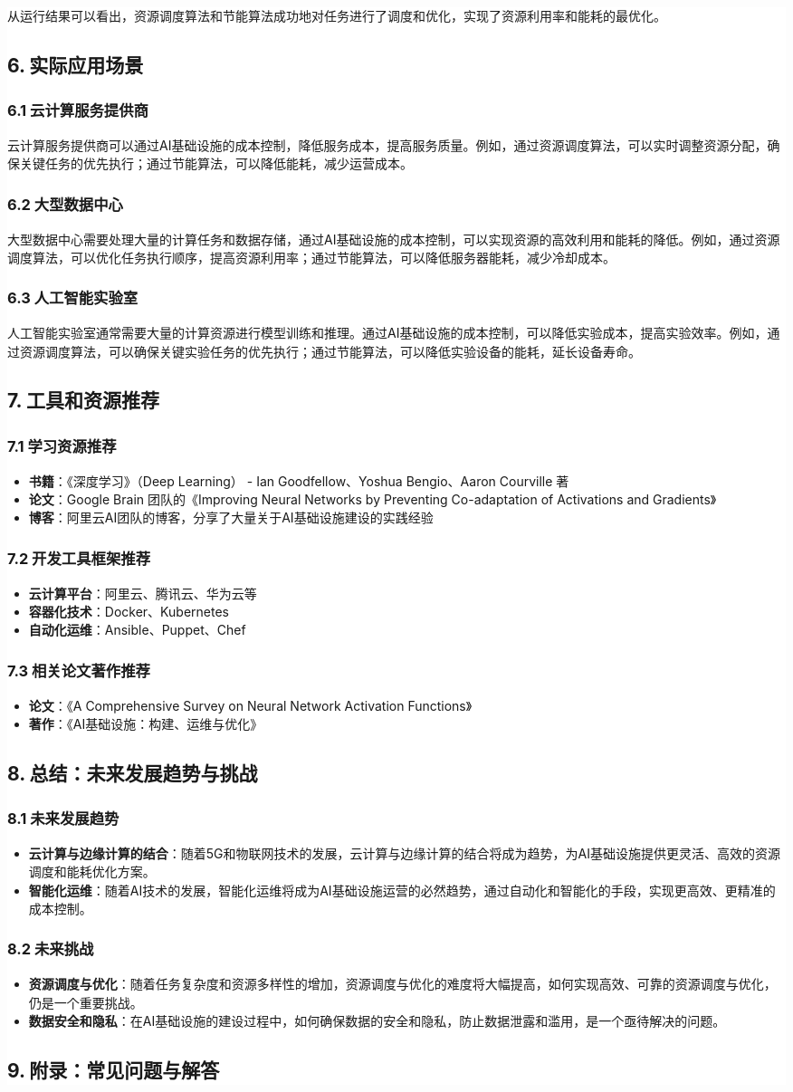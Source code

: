 从运行结果可以看出，资源调度算法和节能算法成功地对任务进行了调度和优化，实现了资源利用率和能耗的最优化。

## 6. 实际应用场景

### 6.1 云计算服务提供商

云计算服务提供商可以通过AI基础设施的成本控制，降低服务成本，提高服务质量。例如，通过资源调度算法，可以实时调整资源分配，确保关键任务的优先执行；通过节能算法，可以降低能耗，减少运营成本。

### 6.2 大型数据中心

大型数据中心需要处理大量的计算任务和数据存储，通过AI基础设施的成本控制，可以实现资源的高效利用和能耗的降低。例如，通过资源调度算法，可以优化任务执行顺序，提高资源利用率；通过节能算法，可以降低服务器能耗，减少冷却成本。

### 6.3 人工智能实验室

人工智能实验室通常需要大量的计算资源进行模型训练和推理。通过AI基础设施的成本控制，可以降低实验成本，提高实验效率。例如，通过资源调度算法，可以确保关键实验任务的优先执行；通过节能算法，可以降低实验设备的能耗，延长设备寿命。

## 7. 工具和资源推荐

### 7.1 学习资源推荐

- **书籍**：《深度学习》（Deep Learning） - Ian Goodfellow、Yoshua Bengio、Aaron Courville 著
- **论文**：Google Brain 团队的《Improving Neural Networks by Preventing Co-adaptation of Activations and Gradients》
- **博客**：阿里云AI团队的博客，分享了大量关于AI基础设施建设的实践经验

### 7.2 开发工具框架推荐

- **云计算平台**：阿里云、腾讯云、华为云等
- **容器化技术**：Docker、Kubernetes
- **自动化运维**：Ansible、Puppet、Chef

### 7.3 相关论文著作推荐

- **论文**：《A Comprehensive Survey on Neural Network Activation Functions》
- **著作**：《AI基础设施：构建、运维与优化》

## 8. 总结：未来发展趋势与挑战

### 8.1 未来发展趋势

- **云计算与边缘计算的结合**：随着5G和物联网技术的发展，云计算与边缘计算的结合将成为趋势，为AI基础设施提供更灵活、高效的资源调度和能耗优化方案。
- **智能化运维**：随着AI技术的发展，智能化运维将成为AI基础设施运营的必然趋势，通过自动化和智能化的手段，实现更高效、更精准的成本控制。

### 8.2 未来挑战

- **资源调度与优化**：随着任务复杂度和资源多样性的增加，资源调度与优化的难度将大幅提高，如何实现高效、可靠的资源调度与优化，仍是一个重要挑战。
- **数据安全和隐私**：在AI基础设施的建设过程中，如何确保数据的安全和隐私，防止数据泄露和滥用，是一个亟待解决的问题。

## 9. 附录：常见问题与解答
